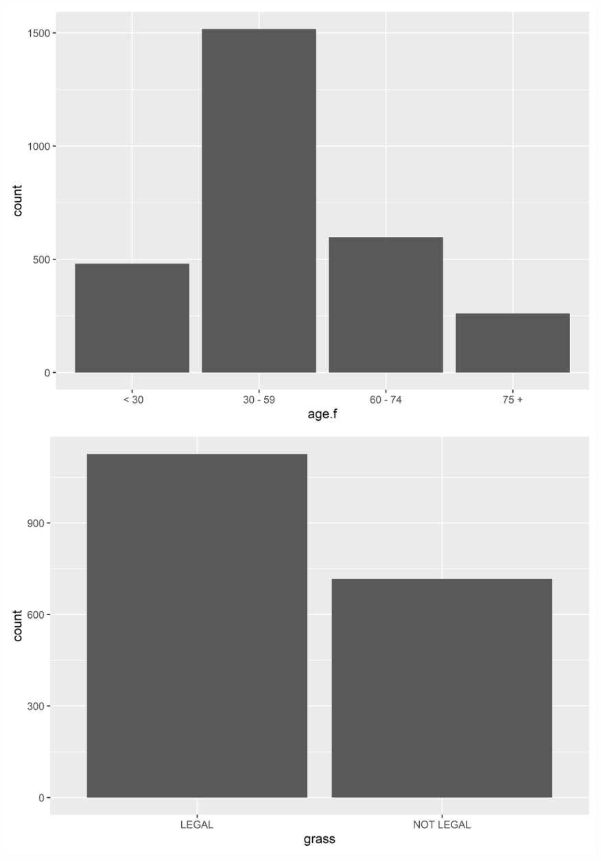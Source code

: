 <img src="04_files/figure-html/unnamed-chunk-19-9.png" width="2100" /><img src="04_files/figure-html/unnamed-chunk-19-10.png" width="2100" />
